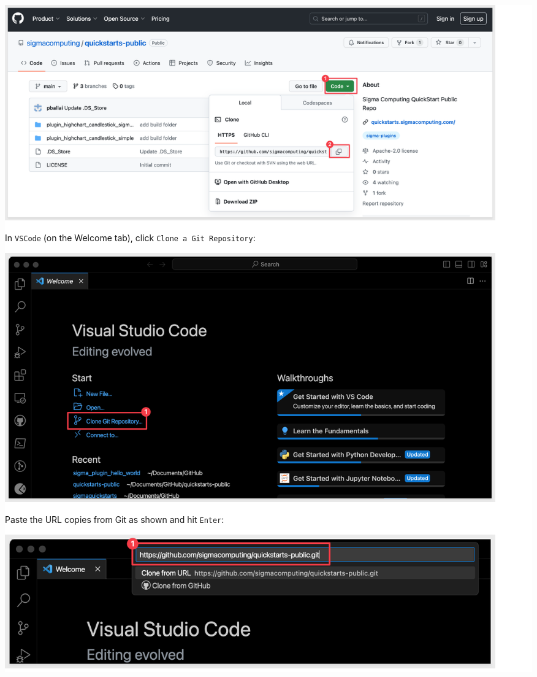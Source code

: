 <img src="assets/plugins17.png" width="800"/>

In `VSCode` (on the Welcome tab), click `Clone a Git Repository`:

<img src="assets/plugins18.png" width="800"/>

Paste the URL copies from Git as shown and hit `Enter`:

<img src="assets/plugins19.png" width="800"/>
